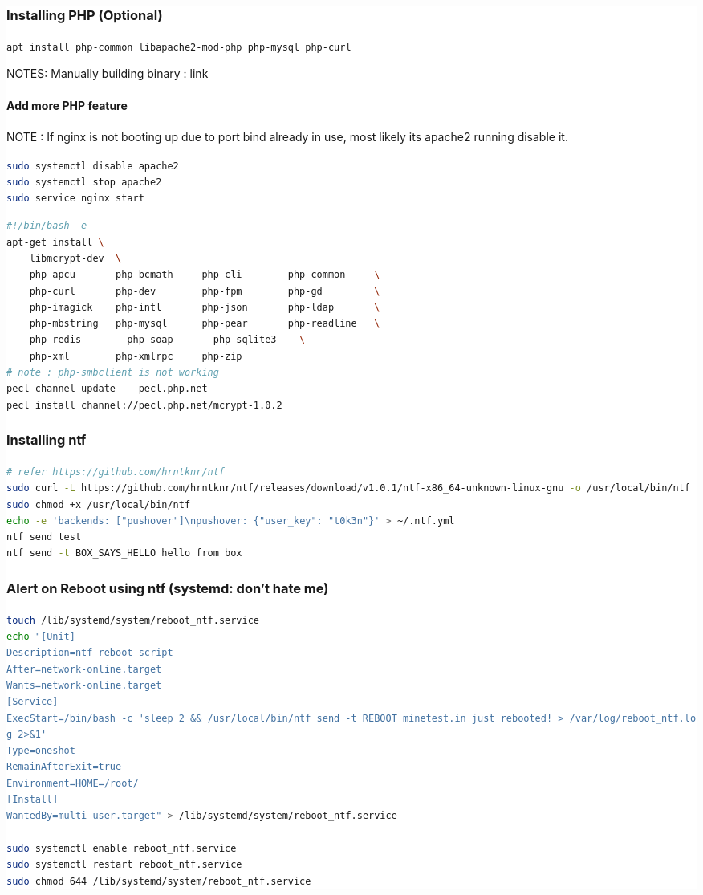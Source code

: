 

### Installing PHP (Optional)

````bash
apt install php-common libapache2-mod-php php-mysql php-curl
````

NOTES: Manually building binary : [link](https://www.php.net/manual/en/install.unix.debian.php)

#### Add more PHP feature

NOTE : If nginx is not booting up due to port bind already in use, most likely its apache2 running disable it.

````bash
sudo systemctl disable apache2
sudo systemctl stop apache2
sudo service nginx start
````

````bash
#!/bin/bash -e
apt-get install \
    libmcrypt-dev  \
    php-apcu       php-bcmath     php-cli        php-common     \
    php-curl       php-dev        php-fpm        php-gd         \
    php-imagick    php-intl       php-json       php-ldap       \
    php-mbstring   php-mysql      php-pear       php-readline   \
    php-redis        php-soap       php-sqlite3    \
    php-xml        php-xmlrpc     php-zip
# note : php-smbclient is not working
pecl channel-update    pecl.php.net
pecl install channel://pecl.php.net/mcrypt-1.0.2
````

### Installing ntf

````bash
# refer https://github.com/hrntknr/ntf
sudo curl -L https://github.com/hrntknr/ntf/releases/download/v1.0.1/ntf-x86_64-unknown-linux-gnu -o /usr/local/bin/ntf
sudo chmod +x /usr/local/bin/ntf
echo -e 'backends: ["pushover"]\npushover: {"user_key": "t0k3n"}' > ~/.ntf.yml
ntf send test
ntf send -t BOX_SAYS_HELLO hello from box
````

### Alert on Reboot using ntf (systemd: don’t hate me)

````bash
touch /lib/systemd/system/reboot_ntf.service
echo "[Unit]
Description=ntf reboot script
After=network-online.target
Wants=network-online.target
[Service]
ExecStart=/bin/bash -c 'sleep 2 && /usr/local/bin/ntf send -t REBOOT minetest.in just rebooted! > /var/log/reboot_ntf.log 2>&1'
Type=oneshot
RemainAfterExit=true
Environment=HOME=/root/
[Install]
WantedBy=multi-user.target" > /lib/systemd/system/reboot_ntf.service

sudo systemctl enable reboot_ntf.service
sudo systemctl restart reboot_ntf.service
sudo chmod 644 /lib/systemd/system/reboot_ntf.service
````